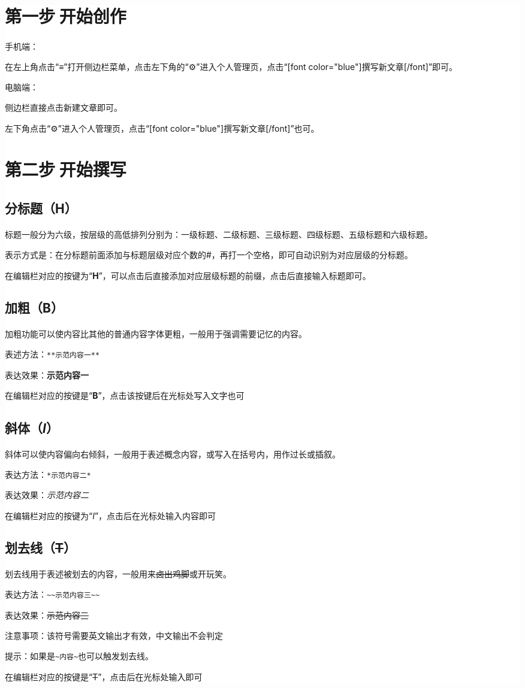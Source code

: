 # 第一步 开始创作

手机端：

在左上角点击“≡”打开侧边栏菜单，点击左下角的“⚙”进入个人管理页，点击“[font color="blue"]撰写新文章[/font]”即可。

电脑端：

侧边栏直接点击新建文章即可。

左下角点击“⚙”进入个人管理页，点击“[font color="blue"]撰写新文章[/font]”也可。

# 第二步 开始撰写

## 分标题（**H**）

标题一般分为六级，按层级的高低排列分别为：一级标题、二级标题、三级标题、四级标题、五级标题和六级标题。

表示方式是：在分标题前面添加与标题层级对应个数的#，再打一个空格，即可自动识别为对应层级的分标题。

在编辑栏对应的按键为“**H**”，可以点击后直接添加对应层级标题的前缀，点击后直接输入标题即可。

## 加粗（**B**）

加粗功能可以使内容比其他的普通内容字体更粗，一般用于强调需要记忆的内容。

表述方法：`**示范内容一**`

表达效果：**示范内容一**

在编辑栏对应的按键是“**B**”，点击该按键后在光标处写入文字也可

## 斜体（*I*）

斜体可以使内容偏向右倾斜，一般用于表述概念内容，或写入在括号内，用作过长或插叙。

表达方法：`*示范内容二*`

表达效果：*示范内容二*

在编辑栏对应的按键为“*I*”，点击后在光标处输入内容即可

## 划去线（~~T~~）

划去线用于表述被划去的内容，一般用来~~卤出鸡脚~~或开玩笑。

表达方法：`~~示范内容三~~`

表达效果：~~示范内容三~~

注意事项：该符号需要英文输出才有效，中文输出不会判定

提示：如果是`~内容~`也可以触发划去线。

在编辑栏对应的按键是“~~T~~”，点击后在光标处输入即可
